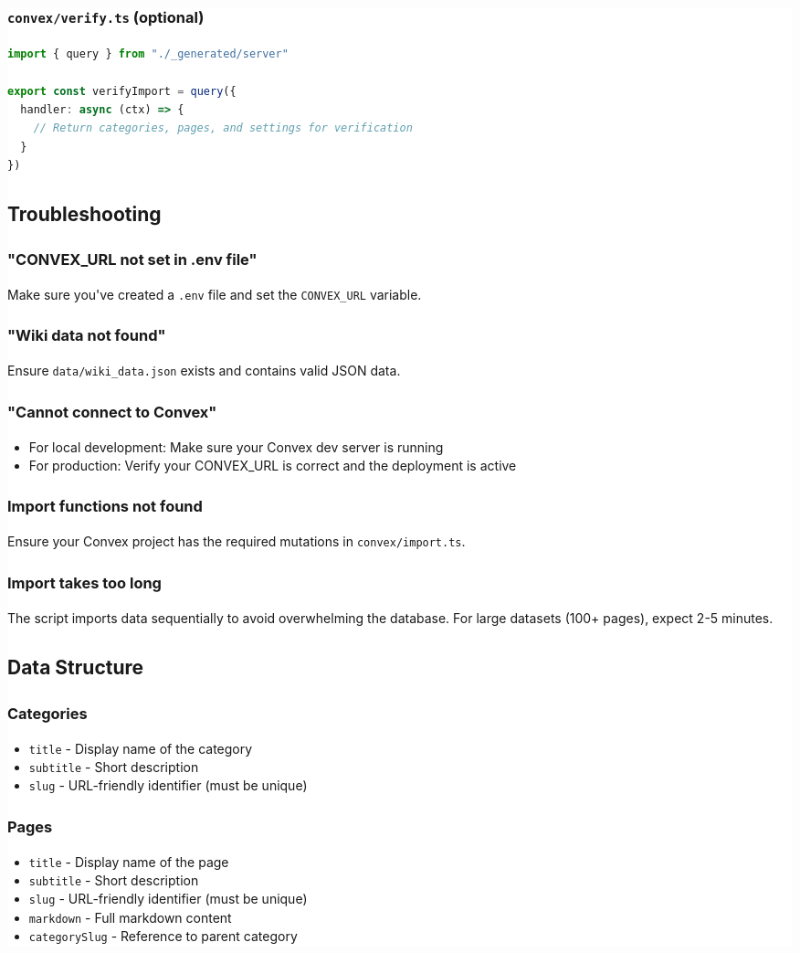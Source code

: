 ### `convex/verify.ts` (optional)

```typescript
import { query } from "./_generated/server"

export const verifyImport = query({
  handler: async (ctx) => {
    // Return categories, pages, and settings for verification
  }
})
```

## Troubleshooting

### "CONVEX_URL not set in .env file"

Make sure you've created a `.env` file and set the `CONVEX_URL` variable.

### "Wiki data not found"

Ensure `data/wiki_data.json` exists and contains valid JSON data.

### "Cannot connect to Convex"

- For local development: Make sure your Convex dev server is running
- For production: Verify your CONVEX_URL is correct and the deployment is active

### Import functions not found

Ensure your Convex project has the required mutations in `convex/import.ts`.

### Import takes too long

The script imports data sequentially to avoid overwhelming the database. For large datasets (100+ pages), expect 2-5 minutes.

## Data Structure

### Categories

- `title` - Display name of the category
- `subtitle` - Short description
- `slug` - URL-friendly identifier (must be unique)

### Pages

- `title` - Display name of the page
- `subtitle` - Short description
- `slug` - URL-friendly identifier (must be unique)
- `markdown` - Full markdown content
- `categorySlug` - Reference to parent category
